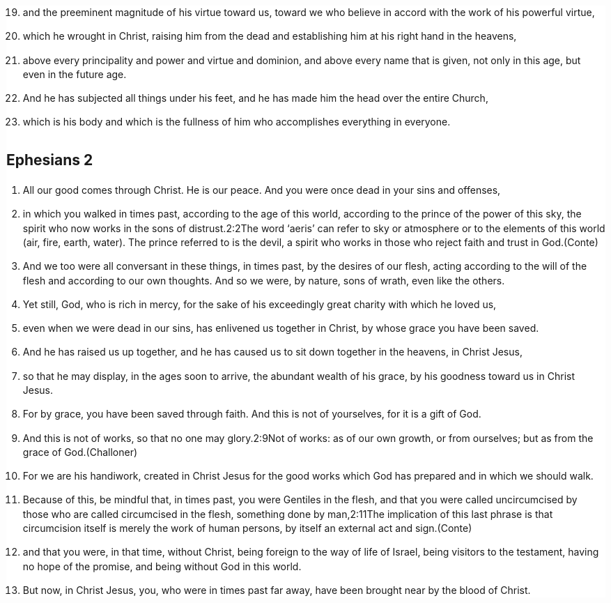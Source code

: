 19. and the preeminent magnitude of his virtue toward us, toward we who believe in accord with the work of his powerful virtue,

20. which he wrought in Christ, raising him from the dead and establishing him at his right hand in the heavens,

21. above every principality and power and virtue and dominion, and above every name that is given, not only in this age, but even in the future age.

22. And he has subjected all things under his feet, and he has made him the head over the entire Church,

23. which is his body and which is the fullness of him who accomplishes everything in everyone. 

## Ephesians 2

1. All our good comes through Christ. He is our peace.  And you were once dead in your sins and offenses,

2. in which you walked in times past, according to the age of this world, according to the prince of the power of this sky, the spirit who now works in the sons of distrust.2:2The word ‘aeris’ can refer to sky or atmosphere or to the elements of this world (air, fire, earth, water). The prince referred to is the devil, a spirit who works in those who reject faith and trust in God.(Conte)

3. And we too were all conversant in these things, in times past, by the desires of our flesh, acting according to the will of the flesh and according to our own thoughts. And so we were, by nature, sons of wrath, even like the others.

4. Yet still, God, who is rich in mercy, for the sake of his exceedingly great charity with which he loved us,

5. even when we were dead in our sins, has enlivened us together in Christ, by whose grace you have been saved.

6. And he has raised us up together, and he has caused us to sit down together in the heavens, in Christ Jesus,

7. so that he may display, in the ages soon to arrive, the abundant wealth of his grace, by his goodness toward us in Christ Jesus.

8. For by grace, you have been saved through faith. And this is not of yourselves, for it is a gift of God.

9. And this is not of works, so that no one may glory.2:9Not of works: as of our own growth, or from ourselves; but as from the grace of God.(Challoner)

10. For we are his handiwork, created in Christ Jesus for the good works which God has prepared and in which we should walk. 

11. Because of this, be mindful that, in times past, you were Gentiles in the flesh, and that you were called uncircumcised by those who are called circumcised in the flesh, something done by man,2:11The implication of this last phrase is that circumcision itself is merely the work of human persons, by itself an external act and sign.(Conte)

12. and that you were, in that time, without Christ, being foreign to the way of life of Israel, being visitors to the testament, having no hope of the promise, and being without God in this world.

13. But now, in Christ Jesus, you, who were in times past far away, have been brought near by the blood of Christ.

